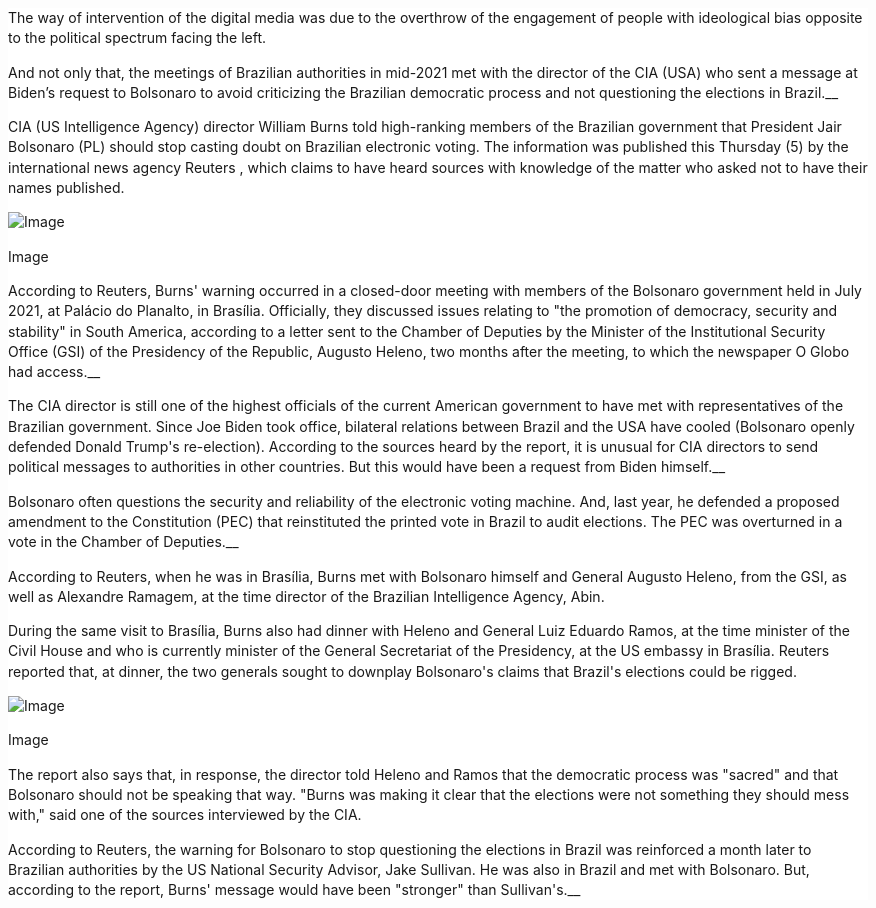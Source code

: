 The way of intervention of the digital media was due to the overthrow of the engagement of people with ideological bias opposite to the political spectrum facing the left.

And not only that, the meetings of Brazilian authorities in mid-2021 met with the director of the CIA (USA) who sent a message at Biden’s request to Bolsonaro to avoid criticizing the Brazilian democratic process and not questioning the elections in Brazil.__

CIA (US Intelligence Agency) director William Burns told high-ranking members of the Brazilian government that President Jair Bolsonaro (PL) should stop casting doubt on Brazilian electronic voting. The information was published this Thursday (5) by the international news agency Reuters , which claims to have heard sources with knowledge of the matter who asked not to have their names published.

![Image](https://pbs.twimg.com/media/GKsXfxcXQAEtLWa.jpg)

Image

According to Reuters, Burns' warning occurred in a closed-door meeting with members of the Bolsonaro government held in July 2021, at Palácio do Planalto, in Brasília. Officially, they discussed issues relating to "the promotion of democracy, security and stability" in South America, according to a letter sent to the Chamber of Deputies by the Minister of the Institutional Security Office (GSI) of the Presidency of the Republic, Augusto Heleno, two months after the meeting, to which the newspaper O Globo had access.__

The CIA director is still one of the highest officials of the current American government to have met with representatives of the Brazilian government. Since Joe Biden took office, bilateral relations between Brazil and the USA have cooled (Bolsonaro openly defended Donald Trump's re-election). According to the sources heard by the report, it is unusual for CIA directors to send political messages to authorities in other countries. But this would have been a request from Biden himself.__

Bolsonaro often questions the security and reliability of the electronic voting machine. And, last year, he defended a proposed amendment to the Constitution (PEC) that reinstituted the printed vote in Brazil to audit elections. The PEC was overturned in a vote in the Chamber of Deputies.__

According to Reuters, when he was in Brasília, Burns met with Bolsonaro himself and General Augusto Heleno, from the GSI, as well as Alexandre Ramagem, at the time director of the Brazilian Intelligence Agency, Abin.

During the same visit to Brasília, Burns also had dinner with Heleno and General Luiz Eduardo Ramos, at the time minister of the Civil House and who is currently minister of the General Secretariat of the Presidency, at the US embassy in Brasília. Reuters reported that, at dinner, the two generals sought to downplay Bolsonaro's claims that Brazil's elections could be rigged.

![Image](https://pbs.twimg.com/media/GKsXg9DW4AAj-_1.jpg)

Image

The report also says that, in response, the director told Heleno and Ramos that the democratic process was "sacred" and that Bolsonaro should not be speaking that way. "Burns was making it clear that the elections were not something they should mess with," said one of the sources interviewed by the CIA.

According to Reuters, the warning for Bolsonaro to stop questioning the elections in Brazil was reinforced a month later to Brazilian authorities by the US National Security Advisor, Jake Sullivan. He was also in Brazil and met with Bolsonaro. But, according to the report, Burns' message would have been "stronger" than Sullivan's.__

